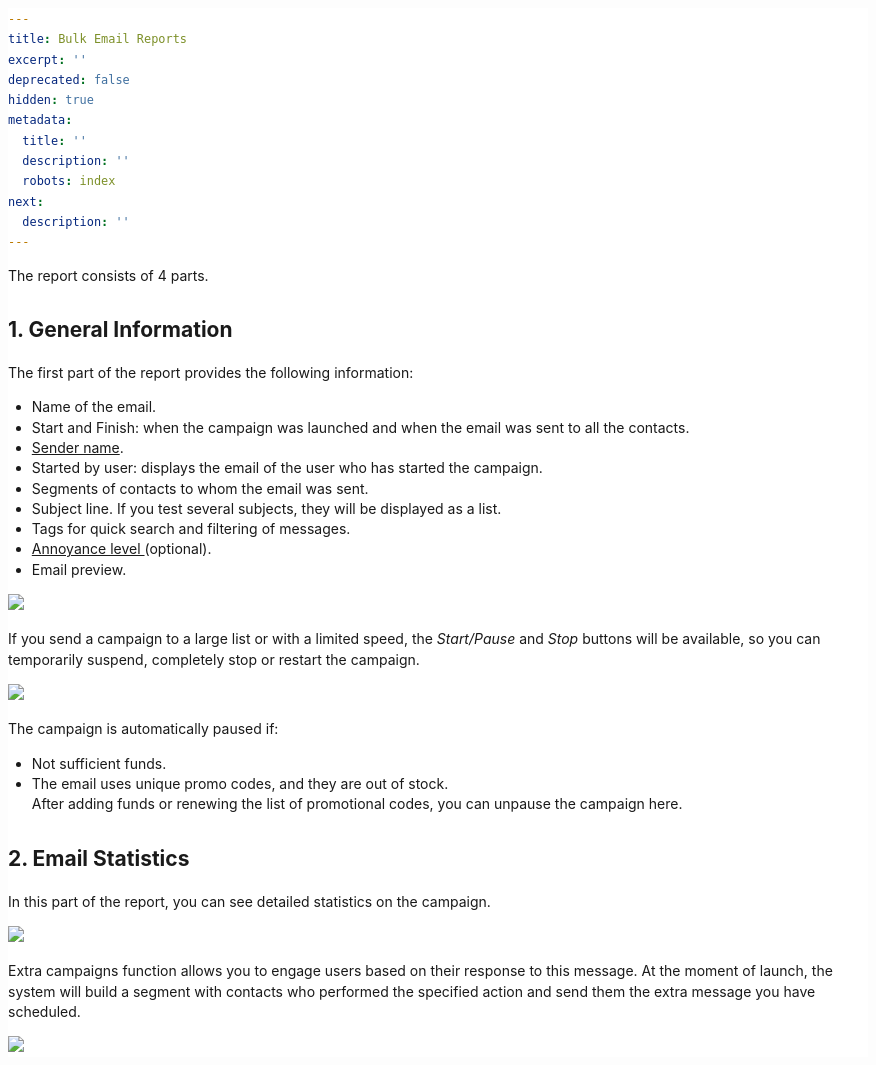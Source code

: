 ```yaml
---
title: Bulk Email Reports
excerpt: ''
deprecated: false
hidden: true
metadata:
  title: ''
  description: ''
  robots: index
next:
  description: ''
---
```

The report consists of 4 parts.

## 1. General Information

The first part of the report provides the following information:

* Name of the email.
* Start and Finish: when the campaign was launched and when the email was sent to all the contacts.
* [Sender name](https://docs.reteno.com/docs/adding-a-sender-name).
* Started by user: displays the email of the user who has started the campaign.
* Segments of contacts to whom the email was sent.
* Subject line. If you test several subjects, they will be displayed as a list.
* Tags for quick search and filtering of messages.
* [Annoyance level ](https://docs.reteno.com/docs/annoyance-level)(optional). 
* Email preview.

<Image width="80%" src="https://files.readme.io/6eb8224-image21.png" />

If you send a campaign to a large list or with a limited speed, the *Start/Pause* and *Stop* buttons will be available, so you can temporarily suspend, completely stop or restart the campaign.

<Image width="80%" src="https://files.readme.io/e0579f3-image1.png" />

The campaign is automatically paused if:

* Not sufficient funds.
* The email uses unique promo codes, and they are out of stock.\
  After adding funds or renewing the list of promotional codes, you can unpause the campaign here.

## 2. Email Statistics

In this part of the report, you can see detailed statistics on the campaign.

<Image width="80%" src="https://files.readme.io/d1100f4-image20.png" />

Extra campaigns function allows you to engage users based on their response to this message. At the moment of launch, the system will build a segment with contacts who performed the specified action and send them the extra message you have scheduled.

<Image width="80%" src="https://files.readme.io/1266d7d-image17.png" />
